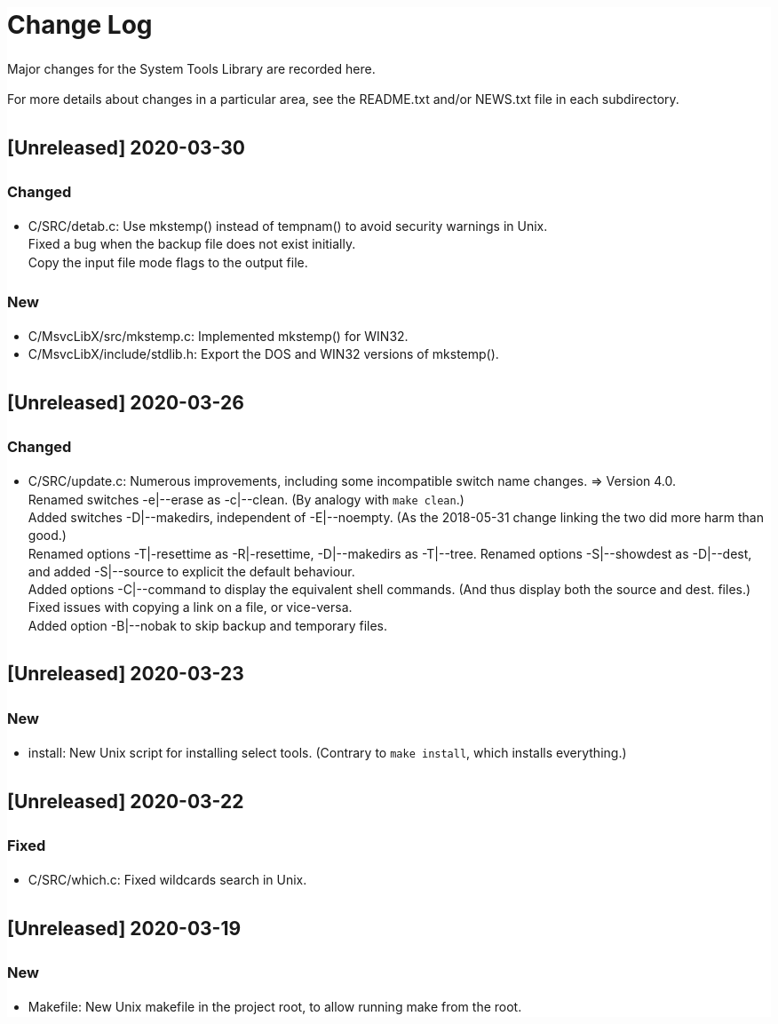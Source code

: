 # Change Log

Major changes for the System Tools Library are recorded here.

For more details about changes in a particular area, see the README.txt and/or NEWS.txt file in each subdirectory.

## [Unreleased] 2020-03-30
### Changed
- C/SRC/detab.c: Use mkstemp() instead of tempnam() to avoid security warnings in Unix.    
  Fixed a bug when the backup file does not exist initially.  
  Copy the input file mode flags to the output file.

### New
- C/MsvcLibX/src/mkstemp.c: Implemented mkstemp() for WIN32.
- C/MsvcLibX/include/stdlib.h: Export the DOS and WIN32 versions of mkstemp().

## [Unreleased] 2020-03-26
### Changed
- C/SRC/update.c: Numerous improvements, including some incompatible switch name changes. => Version 4.0.  
  Renamed switches -e|--erase as -c|--clean. (By analogy with `make clean`.)  
  Added switches -D|--makedirs, independent of -E|--noempty. (As the 2018-05-31 change linking the two did more harm than good.)  
  Renamed options -T|-resettime as -R|-resettime, -D|--makedirs as -T|--tree.
  Renamed options -S|--showdest as -D|--dest, and added -S|--source to explicit the default behaviour.  
  Added options -C|--command to display the equivalent shell commands. (And thus display both the source and dest. files.)  
  Fixed issues with copying a link on a file, or vice-versa.  
  Added option -B|--nobak to skip backup and temporary files.

## [Unreleased] 2020-03-23
### New
- install: New Unix script for installing select tools. (Contrary to `make install`, which installs everything.)

## [Unreleased] 2020-03-22
### Fixed
- C/SRC/which.c: Fixed wildcards search in Unix.

## [Unreleased] 2020-03-19
### New
- Makefile: New Unix makefile in the project root, to allow running make from the root.
